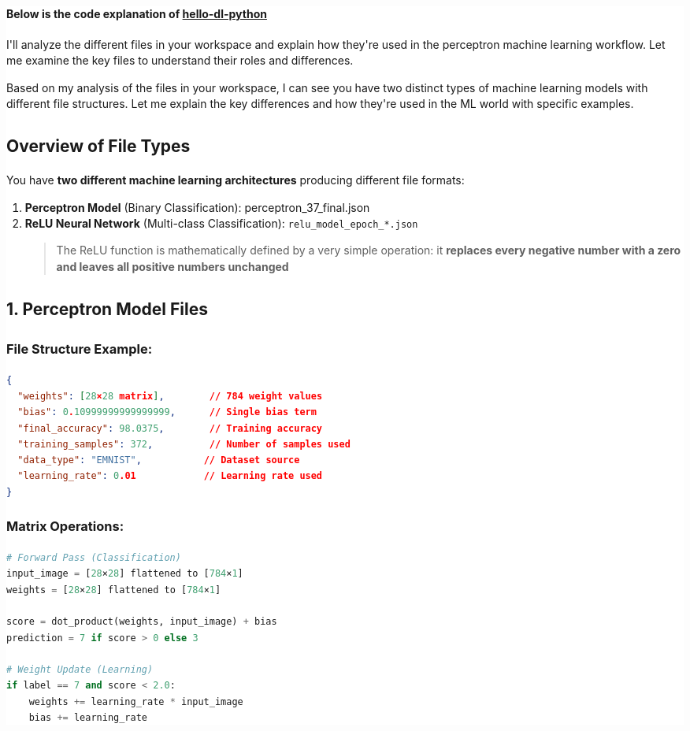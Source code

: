 
#### Below is the code explanation of [hello-dl-python](https://github.com/pruthvi247/hello-dl-python/blob/main/examples/perceptron_37_learn.py)



I'll analyze the different files in your workspace and explain how they're used in the perceptron machine learning workflow. Let me examine the key files to understand their roles and differences. 

Based on my analysis of the files in your workspace, I can see you have two distinct types of machine learning models with different file structures. Let me explain the key differences and how they're used in the ML world with specific examples.

## Overview of File Types

You have **two different machine learning architectures** producing different file formats:

1. **Perceptron Model** (Binary Classification): perceptron_37_final.json
2. **ReLU Neural Network** (Multi-class Classification): `relu_model_epoch_*.json`
	>The ReLU function is mathematically defined by a very simple operation: it **replaces every negative number with a zero and leaves all positive numbers unchanged**
	
	

## 1. Perceptron Model Files

### File Structure Example:
```json
{
  "weights": [28×28 matrix],        // 784 weight values
  "bias": 0.10999999999999999,      // Single bias term
  "final_accuracy": 98.0375,        // Training accuracy
  "training_samples": 372,          // Number of samples used
  "data_type": "EMNIST",           // Dataset source
  "learning_rate": 0.01            // Learning rate used
}
```

### Matrix Operations:
```python
# Forward Pass (Classification)
input_image = [28×28] flattened to [784×1]
weights = [28×28] flattened to [784×1]

score = dot_product(weights, input_image) + bias
prediction = 7 if score > 0 else 3

# Weight Update (Learning)
if label == 7 and score < 2.0:
    weights += learning_rate * input_image
    bias += learning_rate
```
